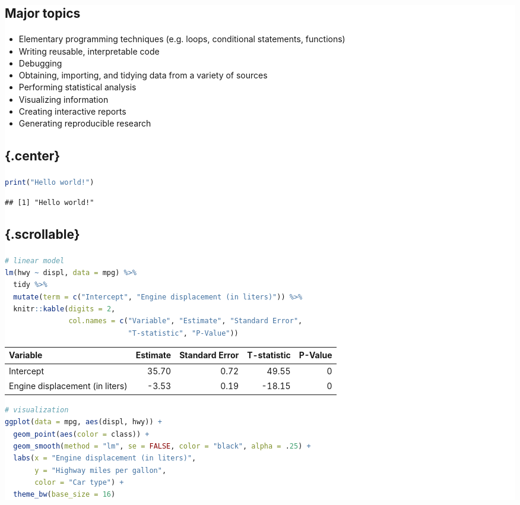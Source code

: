 
## Major topics

* Elementary programming techniques (e.g. loops, conditional statements, functions)
* Writing reusable, interpretable code
* Debugging
* Obtaining, importing, and tidying data from a variety of sources
* Performing statistical analysis
* Visualizing information
* Creating interactive reports
* Generating reproducible research

## {.center}


```r
print("Hello world!")
```

```
## [1] "Hello world!"
```

## {.scrollable}


```r
# linear model
lm(hwy ~ displ, data = mpg) %>%
  tidy %>%
  mutate(term = c("Intercept", "Engine displacement (in liters)")) %>%
  knitr::kable(digits = 2,
               col.names = c("Variable", "Estimate", "Standard Error",
                             "T-statistic", "P-Value"))
```



|Variable                        | Estimate| Standard Error| T-statistic| P-Value|
|:-------------------------------|--------:|--------------:|-----------:|-------:|
|Intercept                       |    35.70|           0.72|       49.55|       0|
|Engine displacement (in liters) |    -3.53|           0.19|      -18.15|       0|

```r
# visualization
ggplot(data = mpg, aes(displ, hwy)) + 
  geom_point(aes(color = class)) +
  geom_smooth(method = "lm", se = FALSE, color = "black", alpha = .25) +
  labs(x = "Engine displacement (in liters)",
       y = "Highway miles per gallon",
       color = "Car type") +
  theme_bw(base_size = 16)
```

